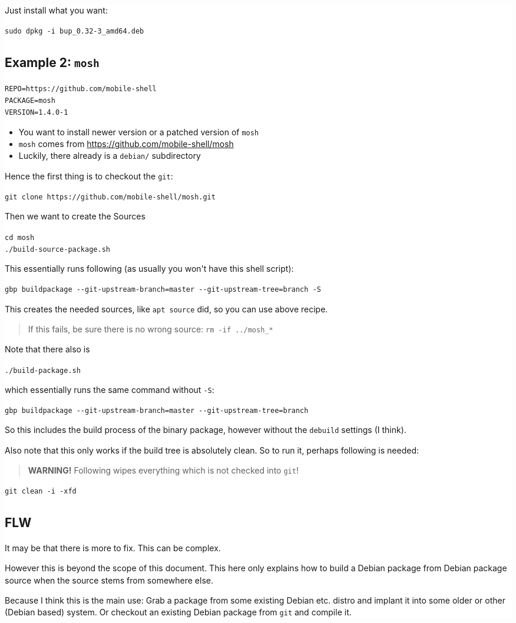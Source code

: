 Just install what you want:

	sudo dpkg -i bup_0.32-3_amd64.deb


## Example 2: `mosh`

	REPO=https://github.com/mobile-shell
	PACKAGE=mosh
	VERSION=1.4.0-1

- You want to install newer version or a patched version of `mosh`
- `mosh` comes from <https://github.com/mobile-shell/mosh>
- Luckily, there already is a `debian/` subdirectory

Hence the first thing is to checkout the `git`:

	git clone https://github.com/mobile-shell/mosh.git

Then we want to create the Sources

	cd mosh
	./build-source-package.sh
	
This essentially runs following (as usually you won't have this shell script):

	gbp buildpackage --git-upstream-branch=master --git-upstream-tree=branch -S

This creates the needed sources, like `apt source` did, so you can use above recipe.

> If this fails, be sure there is no wrong source: `rm -if ../mosh_*`

Note that there also is

	./build-package.sh

which essentially runs the same command without `-S`:

	gbp buildpackage --git-upstream-branch=master --git-upstream-tree=branch

So this includes the build process of the binary package, however without the `debuild` settings (I think).

Also note that this only works if the build tree is absolutely clean.  So to run it, perhaps following is needed:

> **WARNING!** Following wipes everything which is not checked into `git`!

	git clean -i -xfd



## FLW

It may be that there is more to fix.  This can be complex.

However this is beyond the scope of this document.  This here only explains how to build a Debian package from Debian package source when the source stems from somewhere else.

Because I think this is the main use:  Grab a package from some existing Debian etc. distro and implant it into some older or other (Debian based) system.  Or checkout an existing Debian package from `git` and compile it.

